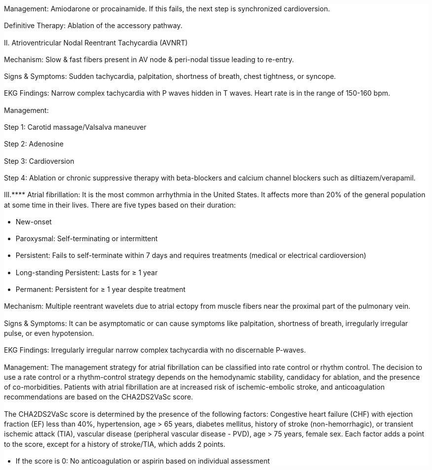 Management: Amiodarone or procainamide. If this fails, the next step is synchronized cardioversion.

Definitive Therapy: Ablation of the accessory pathway.

II. Atrioventricular Nodal Reentrant Tachycardia (AVNRT)

Mechanism: Slow & fast fibers present in AV node & peri-nodal tissue leading to re-entry.

Signs & Symptoms: Sudden tachycardia, palpitation, shortness of breath, chest tightness, or syncope.

EKG Findings: Narrow complex tachycardia with P waves hidden in T waves. Heart rate is in the range of 150-160 bpm.

Management:

Step 1: Carotid massage/Valsalva maneuver 

Step 2: Adenosine

Step 3: Cardioversion

Step 4: Ablation or chronic suppressive therapy with beta-blockers and calcium channel blockers such as diltiazem/verapamil.

III.**** Atrial fibrillation: It is the most common arrhythmia in the United States. It affects more than 20% of the general population at some time in their lives. There are five types based on their duration:

  * New-onset

  * Paroxysmal: Self-terminating or intermittent

  * Persistent: Fails to self-terminate within 7 days and requires treatments (medical or electrical cardioversion) 

  * Long-standing Persistent: Lasts for ≥ 1 year

  * Permanent: Persistent for ≥ 1 year despite treatment

Mechanism: Multiple reentrant wavelets due to atrial ectopy from muscle fibers near the proximal part of the pulmonary vein.

Signs & Symptoms: It can be asymptomatic or can cause symptoms like palpitation, shortness of breath, irregularly irregular pulse, or even hypotension.

EKG Findings: Irregularly irregular narrow complex tachycardia with no discernable P-waves.

Management: The management strategy for atrial fibrillation can be classified into rate control or rhythm control. The decision to use a rate control or a rhythm-control strategy depends on the hemodynamic stability, candidacy for ablation, and the presence of co-morbidities. Patients with atrial fibrillation are at increased risk of ischemic-embolic stroke, and anticoagulation recommendations are based on the CHA2DS2VaSc score.

The CHA2DS2VaSc score is determined by the presence of the following factors: Congestive heart failure (CHF) with ejection fraction (EF) less than 40%, hypertension, age > 65 years, diabetes mellitus, history of stroke (non-hemorrhagic), or transient ischemic attack (TIA), vascular disease (peripheral vascular disease - PVD), age > 75 years, female sex. Each factor adds a point to the score, except for a history of stroke/TIA, which adds 2 points. 

  * If the score is 0: No anticoagulation or aspirin based on individual assessment
